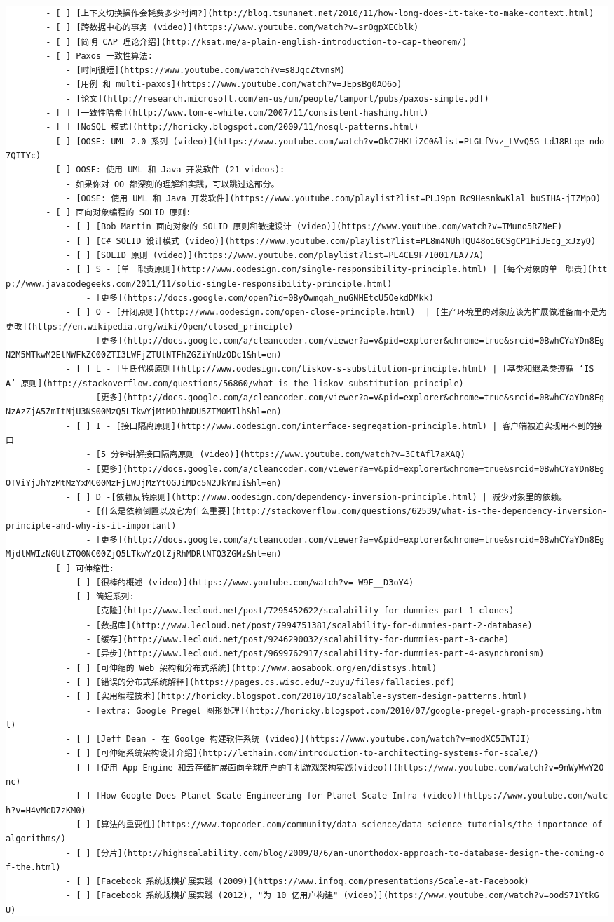             - [ ] [上下文切换操作会耗费多少时间?](http://blog.tsunanet.net/2010/11/how-long-does-it-take-to-make-context.html)
            - [ ] [跨数据中心的事务 (video)](https://www.youtube.com/watch?v=srOgpXECblk)
            - [ ] [简明 CAP 理论介绍](http://ksat.me/a-plain-english-introduction-to-cap-theorem/)
            - [ ] Paxos 一致性算法:
                - [时间很短](https://www.youtube.com/watch?v=s8JqcZtvnsM)
                - [用例 和 multi-paxos](https://www.youtube.com/watch?v=JEpsBg0AO6o)
                - [论文](http://research.microsoft.com/en-us/um/people/lamport/pubs/paxos-simple.pdf)
            - [ ] [一致性哈希](http://www.tom-e-white.com/2007/11/consistent-hashing.html)
            - [ ] [NoSQL 模式](http://horicky.blogspot.com/2009/11/nosql-patterns.html)
            - [ ] [OOSE: UML 2.0 系列 (video)](https://www.youtube.com/watch?v=OkC7HKtiZC0&list=PLGLfVvz_LVvQ5G-LdJ8RLqe-ndo7QITYc)
            - [ ] OOSE: 使用 UML 和 Java 开发软件 (21 videos):
                - 如果你对 OO 都深刻的理解和实践，可以跳过这部分。
                - [OOSE: 使用 UML 和 Java 开发软件](https://www.youtube.com/playlist?list=PLJ9pm_Rc9HesnkwKlal_buSIHA-jTZMpO)
            - [ ] 面向对象编程的 SOLID 原则:
                - [ ] [Bob Martin 面向对象的 SOLID 原则和敏捷设计 (video)](https://www.youtube.com/watch?v=TMuno5RZNeE)
                - [ ] [C# SOLID 设计模式 (video)](https://www.youtube.com/playlist?list=PL8m4NUhTQU48oiGCSgCP1FiJEcg_xJzyQ)
                - [ ] [SOLID 原则 (video)](https://www.youtube.com/playlist?list=PL4CE9F710017EA77A)
                - [ ] S - [单一职责原则](http://www.oodesign.com/single-responsibility-principle.html) | [每个对象的单一职责](http://www.javacodegeeks.com/2011/11/solid-single-responsibility-principle.html)
                    - [更多](https://docs.google.com/open?id=0ByOwmqah_nuGNHEtcU5OekdDMkk)
                - [ ] O - [开闭原则](http://www.oodesign.com/open-close-principle.html)  | [生产环境里的对象应该为扩展做准备而不是为更改](https://en.wikipedia.org/wiki/Open/closed_principle)
                    - [更多](http://docs.google.com/a/cleancoder.com/viewer?a=v&pid=explorer&chrome=true&srcid=0BwhCYaYDn8EgN2M5MTkwM2EtNWFkZC00ZTI3LWFjZTUtNTFhZGZiYmUzODc1&hl=en)
                - [ ] L - [里氏代换原则](http://www.oodesign.com/liskov-s-substitution-principle.html) | [基类和继承类遵循 ‘IS A’ 原则](http://stackoverflow.com/questions/56860/what-is-the-liskov-substitution-principle)
                    - [更多](http://docs.google.com/a/cleancoder.com/viewer?a=v&pid=explorer&chrome=true&srcid=0BwhCYaYDn8EgNzAzZjA5ZmItNjU3NS00MzQ5LTkwYjMtMDJhNDU5ZTM0MTlh&hl=en)
                - [ ] I - [接口隔离原则](http://www.oodesign.com/interface-segregation-principle.html) | 客户端被迫实现用不到的接口
                    - [5 分钟讲解接口隔离原则 (video)](https://www.youtube.com/watch?v=3CtAfl7aXAQ)
                    - [更多](http://docs.google.com/a/cleancoder.com/viewer?a=v&pid=explorer&chrome=true&srcid=0BwhCYaYDn8EgOTViYjJhYzMtMzYxMC00MzFjLWJjMzYtOGJiMDc5N2JkYmJi&hl=en)
                - [ ] D -[依赖反转原则](http://www.oodesign.com/dependency-inversion-principle.html) | 减少对象里的依赖。
                    - [什么是依赖倒置以及它为什么重要](http://stackoverflow.com/questions/62539/what-is-the-dependency-inversion-principle-and-why-is-it-important)
                    - [更多](http://docs.google.com/a/cleancoder.com/viewer?a=v&pid=explorer&chrome=true&srcid=0BwhCYaYDn8EgMjdlMWIzNGUtZTQ0NC00ZjQ5LTkwYzQtZjRhMDRlNTQ3ZGMz&hl=en)
            - [ ] 可伸缩性:
                - [ ] [很棒的概述 (video)](https://www.youtube.com/watch?v=-W9F__D3oY4)
                - [ ] 简短系列:
                    - [克隆](http://www.lecloud.net/post/7295452622/scalability-for-dummies-part-1-clones)
                    - [数据库](http://www.lecloud.net/post/7994751381/scalability-for-dummies-part-2-database)
                    - [缓存](http://www.lecloud.net/post/9246290032/scalability-for-dummies-part-3-cache)
                    - [异步](http://www.lecloud.net/post/9699762917/scalability-for-dummies-part-4-asynchronism)
                - [ ] [可伸缩的 Web 架构和分布式系统](http://www.aosabook.org/en/distsys.html)
                - [ ] [错误的分布式系统解释](https://pages.cs.wisc.edu/~zuyu/files/fallacies.pdf)
                - [ ] [实用编程技术](http://horicky.blogspot.com/2010/10/scalable-system-design-patterns.html)
                    - [extra: Google Pregel 图形处理](http://horicky.blogspot.com/2010/07/google-pregel-graph-processing.html)
                - [ ] [Jeff Dean - 在 Goolge 构建软件系统 (video)](https://www.youtube.com/watch?v=modXC5IWTJI)
                - [ ] [可伸缩系统架构设计介绍](http://lethain.com/introduction-to-architecting-systems-for-scale/)
                - [ ] [使用 App Engine 和云存储扩展面向全球用户的手机游戏架构实践(video)](https://www.youtube.com/watch?v=9nWyWwY2Onc)
                - [ ] [How Google Does Planet-Scale Engineering for Planet-Scale Infra (video)](https://www.youtube.com/watch?v=H4vMcD7zKM0)
                - [ ] [算法的重要性](https://www.topcoder.com/community/data-science/data-science-tutorials/the-importance-of-algorithms/)
                - [ ] [分片](http://highscalability.com/blog/2009/8/6/an-unorthodox-approach-to-database-design-the-coming-of-the.html)
                - [ ] [Facebook 系统规模扩展实践 (2009)](https://www.infoq.com/presentations/Scale-at-Facebook)
                - [ ] [Facebook 系统规模扩展实践 (2012), "为 10 亿用户构建" (video)](https://www.youtube.com/watch?v=oodS71YtkGU)